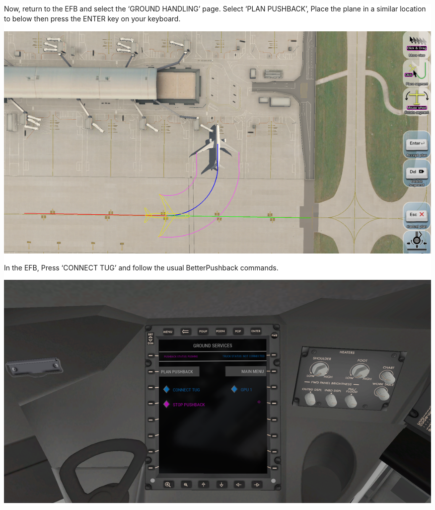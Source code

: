 Now, return to the EFB and select the ‘GROUND HANDLING’ page. Select ‘PLAN
PUSHBACK’, Place the plane in a similar location to below then press the ENTER
key on your keyboard.

![](img/flightTutorial/7b5b8a04922e8100c15763d72fcd43ae.png)

In the EFB, Press ‘CONNECT TUG’ and follow the usual BetterPushback commands.

![](img/flightTutorial/f6875327458d68664c5c011684292384.png)
